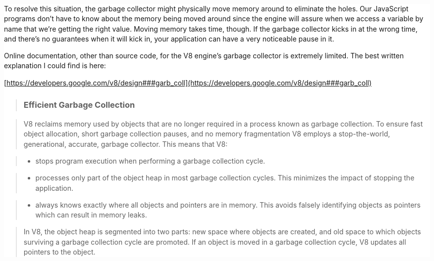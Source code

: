 



To resolve this situation, the garbage collector might physically move memory around to eliminate the holes. Our JavaScript programs don’t have to know about the memory being moved around since the engine will assure when we access a variable by name that we’re getting the right value. Moving memory takes time, though. If the garbage collector kicks in at the wrong time, and there’s no guarantees when it will kick in, your application can have a very noticeable pause in it.





Online documentation, other than source code, for the V8 engine’s garbage collector is extremely limited. The best written explanation I could ﬁnd is here:





[https://developers.google.com/v8/design###garb_coll](https://developers.google.com/v8/design###garb_coll)





> 
  
> 
> ### Efficient Garbage Collection
> 
> 
  
  
> 
> V8 reclaims memory used by objects that are no longer required in a process known as garbage collection. To ensure fast object allocation, short garbage collection pauses, and no memory fragmentation V8 employs a stop-the-world, generational, accurate, garbage collector. This means that V8:
> 
> 
  
  
> 
> 
  
>   * stops program execution when performing a garbage collection cycle.
> 
  
>   * processes only part of the object heap in most garbage collection cycles. This minimizes the impact of stopping the application.
> 
  
>   * always knows exactly where all objects and pointers are in memory. This avoids falsely identifying objects as pointers which can result in memory leaks.
> 
  
  
  
> 
> In V8, the object heap is segmented into two parts: new space where objects are created, and old space to which objects surviving a garbage collection cycle are promoted. If an object is moved in a garbage collection cycle, V8 updates all pointers to the object.
> 
> 
